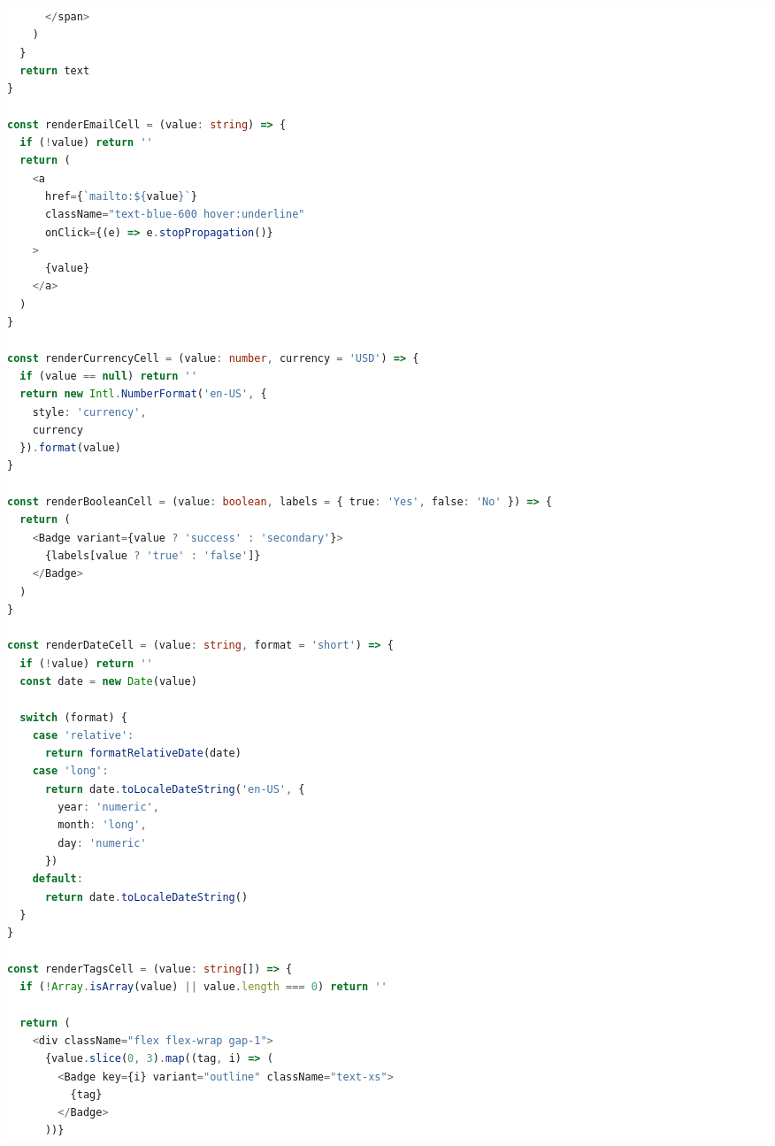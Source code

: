 ```typescript
      </span>
    )
  }
  return text
}

const renderEmailCell = (value: string) => {
  if (!value) return ''
  return (
    <a
      href={`mailto:${value}`}
      className="text-blue-600 hover:underline"
      onClick={(e) => e.stopPropagation()}
    >
      {value}
    </a>
  )
}

const renderCurrencyCell = (value: number, currency = 'USD') => {
  if (value == null) return ''
  return new Intl.NumberFormat('en-US', {
    style: 'currency',
    currency
  }).format(value)
}

const renderBooleanCell = (value: boolean, labels = { true: 'Yes', false: 'No' }) => {
  return (
    <Badge variant={value ? 'success' : 'secondary'}>
      {labels[value ? 'true' : 'false']}
    </Badge>
  )
}

const renderDateCell = (value: string, format = 'short') => {
  if (!value) return ''
  const date = new Date(value)

  switch (format) {
    case 'relative':
      return formatRelativeDate(date)
    case 'long':
      return date.toLocaleDateString('en-US', {
        year: 'numeric',
        month: 'long',
        day: 'numeric'
      })
    default:
      return date.toLocaleDateString()
  }
}

const renderTagsCell = (value: string[]) => {
  if (!Array.isArray(value) || value.length === 0) return ''

  return (
    <div className="flex flex-wrap gap-1">
      {value.slice(0, 3).map((tag, i) => (
        <Badge key={i} variant="outline" className="text-xs">
          {tag}
        </Badge>
      ))}
```